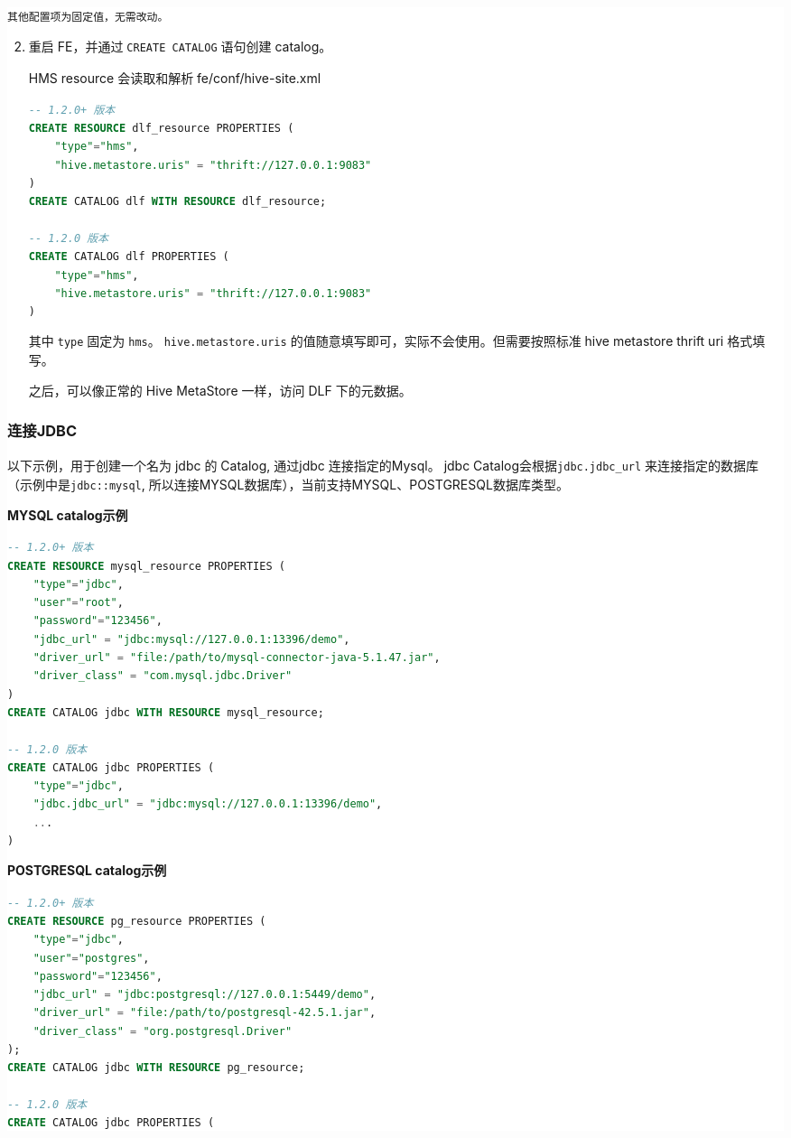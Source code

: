     其他配置项为固定值，无需改动。

2. 重启 FE，并通过 `CREATE CATALOG` 语句创建 catalog。

    HMS resource 会读取和解析 fe/conf/hive-site.xml
    ```sql
    -- 1.2.0+ 版本
    CREATE RESOURCE dlf_resource PROPERTIES (
        "type"="hms",
        "hive.metastore.uris" = "thrift://127.0.0.1:9083"
    )
    CREATE CATALOG dlf WITH RESOURCE dlf_resource;

    -- 1.2.0 版本
    CREATE CATALOG dlf PROPERTIES (
        "type"="hms",
        "hive.metastore.uris" = "thrift://127.0.0.1:9083"
    )
    ```
    
    其中 `type` 固定为 `hms`。 `hive.metastore.uris` 的值随意填写即可，实际不会使用。但需要按照标准 hive metastore thrift uri 格式填写。
    
    之后，可以像正常的 Hive MetaStore 一样，访问 DLF 下的元数据。 

### 连接JDBC

以下示例，用于创建一个名为 jdbc 的 Catalog, 通过jdbc 连接指定的Mysql。
jdbc Catalog会根据`jdbc.jdbc_url` 来连接指定的数据库（示例中是`jdbc::mysql`, 所以连接MYSQL数据库），当前支持MYSQL、POSTGRESQL数据库类型。

**MYSQL catalog示例**

```sql
-- 1.2.0+ 版本
CREATE RESOURCE mysql_resource PROPERTIES (
    "type"="jdbc",
    "user"="root",
    "password"="123456",
    "jdbc_url" = "jdbc:mysql://127.0.0.1:13396/demo",
    "driver_url" = "file:/path/to/mysql-connector-java-5.1.47.jar",
    "driver_class" = "com.mysql.jdbc.Driver"
)
CREATE CATALOG jdbc WITH RESOURCE mysql_resource;

-- 1.2.0 版本
CREATE CATALOG jdbc PROPERTIES (
    "type"="jdbc",
    "jdbc.jdbc_url" = "jdbc:mysql://127.0.0.1:13396/demo",
    ...
)
```

**POSTGRESQL catalog示例**

```sql
-- 1.2.0+ 版本
CREATE RESOURCE pg_resource PROPERTIES (
    "type"="jdbc",
    "user"="postgres",
    "password"="123456",
    "jdbc_url" = "jdbc:postgresql://127.0.0.1:5449/demo",
    "driver_url" = "file:/path/to/postgresql-42.5.1.jar",
    "driver_class" = "org.postgresql.Driver"
);
CREATE CATALOG jdbc WITH RESOURCE pg_resource;

-- 1.2.0 版本
CREATE CATALOG jdbc PROPERTIES (
```